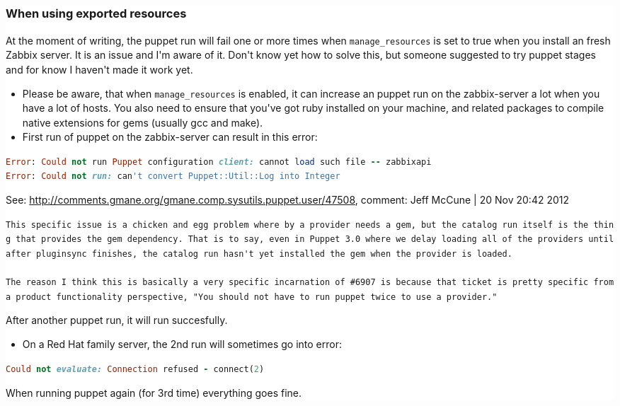 ### When using exported resources

At the moment of writing, the puppet run will fail one or more times when `manage_resources` is set to true when you install an fresh Zabbix server. It is an issue and I'm aware of it. Don't know yet how to solve this, but someone suggested to try puppet stages and for know I haven't made it work yet.

*	Please be aware, that when `manage_resources` is enabled, it can increase an puppet run on the zabbix-server a lot when you have a lot of hosts. You also need to ensure that you've got ruby installed on your machine, and related packages to compile native extensions for gems (usually gcc and make).
*	First run of puppet on the zabbix-server can result in this error:

```ruby
Error: Could not run Puppet configuration client: cannot load such file -- zabbixapi
Error: Could not run: can't convert Puppet::Util::Log into Integer
```

See: http://comments.gmane.org/gmane.comp.sysutils.puppet.user/47508, comment:  Jeff McCune | 20 Nov 20:42 2012

```quote
This specific issue is a chicken and egg problem where by a provider needs a gem, but the catalog run itself is the thing that provides the gem dependency. That is to say, even in Puppet 3.0 where we delay loading all of the providers until after pluginsync finishes, the catalog run hasn't yet installed the gem when the provider is loaded.

The reason I think this is basically a very specific incarnation of #6907 is because that ticket is pretty specific from a product functionality perspective, "You should not have to run puppet twice to use a provider."
```

After another puppet run, it will run succesfully.

* On a Red Hat family server, the 2nd run will sometimes go into error:

```ruby
Could not evaluate: Connection refused - connect(2)
```

When running puppet again (for 3rd time) everything goes fine.

